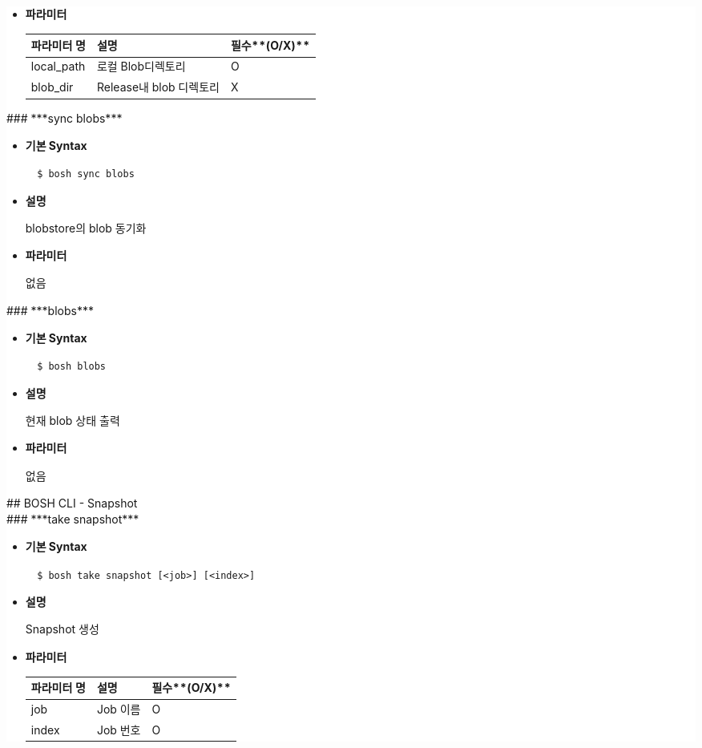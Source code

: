 - **파라미터**

	|**파라미터 명**|**설명**|**필수****(O/X)**|
	|----------|-------------------------|--------------------------------|
	|local_path|로컬 Blob디렉토리|O|
	|blob_dir|Release내 blob 디렉토리|X|

<div id='sync-blobs'/>
### ***sync blobs***

- **기본 Syntax**

		$ bosh sync blobs

- **설명**

	blobstore의 blob 동기화

- **파라미터**

	없음

<div id='blobs'/>
### ***blobs***

- **기본 Syntax**

		$ bosh blobs

- **설명**

	현재 blob 상태 출력

- **파라미터**

	없음

<div id='fffff'/>
## BOSH CLI - Snapshot

<div id='take-snapshot'/>
### ***take snapshot***

- **기본 Syntax**

		$ bosh take snapshot [<job>] [<index>]

- **설명**

	Snapshot 생성

- **파라미터**

	|**파라미터 명**|**설명**|**필수****(O/X)**|
	|----------|-------------------------|--------------------------------|
	|job|Job 이름|O|
	|index|Job 번호|O|
